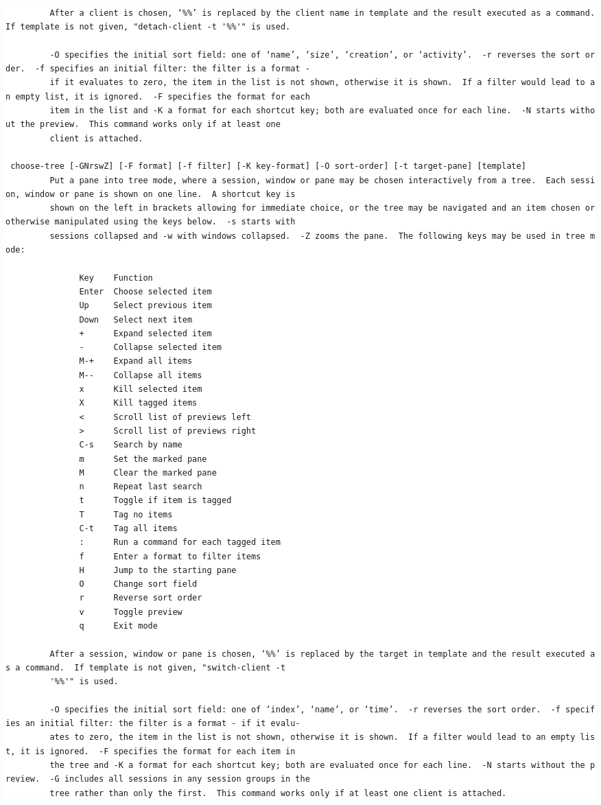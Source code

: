              After a client is chosen, ‘%%’ is replaced by the client name in template and the result executed as a command.  If template is not given, "detach-client -t '%%'" is used.

             -O specifies the initial sort field: one of ‘name’, ‘size’, ‘creation’, or ‘activity’.  -r reverses the sort order.  -f specifies an initial filter: the filter is a format -
             if it evaluates to zero, the item in the list is not shown, otherwise it is shown.  If a filter would lead to an empty list, it is ignored.  -F specifies the format for each
             item in the list and -K a format for each shortcut key; both are evaluated once for each line.  -N starts without the preview.  This command works only if at least one
             client is attached.

     choose-tree [-GNrswZ] [-F format] [-f filter] [-K key-format] [-O sort-order] [-t target-pane] [template]
             Put a pane into tree mode, where a session, window or pane may be chosen interactively from a tree.  Each session, window or pane is shown on one line.  A shortcut key is
             shown on the left in brackets allowing for immediate choice, or the tree may be navigated and an item chosen or otherwise manipulated using the keys below.  -s starts with
             sessions collapsed and -w with windows collapsed.  -Z zooms the pane.  The following keys may be used in tree mode:

                   Key    Function
                   Enter  Choose selected item
                   Up     Select previous item
                   Down   Select next item
                   +      Expand selected item
                   -      Collapse selected item
                   M-+    Expand all items
                   M--    Collapse all items
                   x      Kill selected item
                   X      Kill tagged items
                   <      Scroll list of previews left
                   >      Scroll list of previews right
                   C-s    Search by name
                   m      Set the marked pane
                   M      Clear the marked pane
                   n      Repeat last search
                   t      Toggle if item is tagged
                   T      Tag no items
                   C-t    Tag all items
                   :      Run a command for each tagged item
                   f      Enter a format to filter items
                   H      Jump to the starting pane
                   O      Change sort field
                   r      Reverse sort order
                   v      Toggle preview
                   q      Exit mode

             After a session, window or pane is chosen, ‘%%’ is replaced by the target in template and the result executed as a command.  If template is not given, "switch-client -t
             '%%'" is used.

             -O specifies the initial sort field: one of ‘index’, ‘name’, or ‘time’.  -r reverses the sort order.  -f specifies an initial filter: the filter is a format - if it evalu‐
             ates to zero, the item in the list is not shown, otherwise it is shown.  If a filter would lead to an empty list, it is ignored.  -F specifies the format for each item in
             the tree and -K a format for each shortcut key; both are evaluated once for each line.  -N starts without the preview.  -G includes all sessions in any session groups in the
             tree rather than only the first.  This command works only if at least one client is attached.
